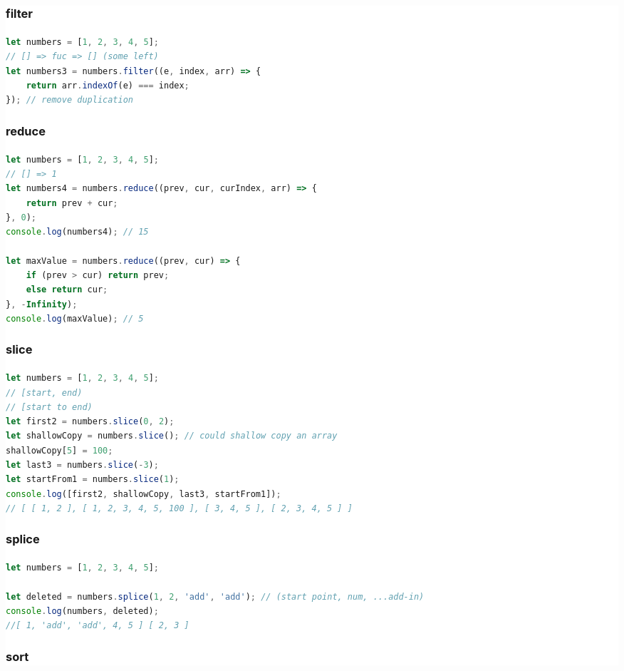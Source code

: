 ### filter

```js
let numbers = [1, 2, 3, 4, 5];
// [] => fuc => [] (some left)
let numbers3 = numbers.filter((e, index, arr) => {
    return arr.indexOf(e) === index;
}); // remove duplication
```

### reduce

```js
let numbers = [1, 2, 3, 4, 5];
// [] => 1
let numbers4 = numbers.reduce((prev, cur, curIndex, arr) => {
    return prev + cur;
}, 0);
console.log(numbers4); // 15

let maxValue = numbers.reduce((prev, cur) => {
    if (prev > cur) return prev;
    else return cur;
}, -Infinity);
console.log(maxValue); // 5
```

### slice

```js
let numbers = [1, 2, 3, 4, 5];
// [start, end)
// [start to end)
let first2 = numbers.slice(0, 2);
let shallowCopy = numbers.slice(); // could shallow copy an array
shallowCopy[5] = 100;
let last3 = numbers.slice(-3);
let startFrom1 = numbers.slice(1);
console.log([first2, shallowCopy, last3, startFrom1]);
// [ [ 1, 2 ], [ 1, 2, 3, 4, 5, 100 ], [ 3, 4, 5 ], [ 2, 3, 4, 5 ] ]
```

### splice

```js
let numbers = [1, 2, 3, 4, 5];

let deleted = numbers.splice(1, 2, 'add', 'add'); // (start point, num, ...add-in)
console.log(numbers, deleted);
//[ 1, 'add', 'add', 4, 5 ] [ 2, 3 ]
```

### sort
